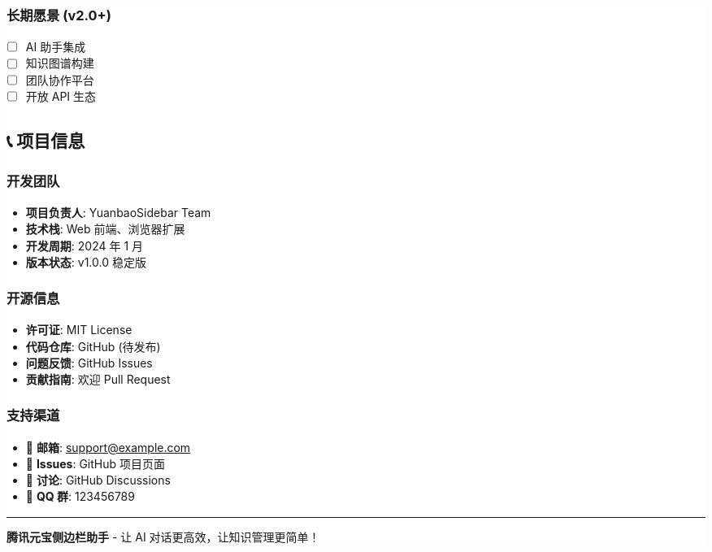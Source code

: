 ### 长期愿景 (v2.0+)

- [ ] AI 助手集成
- [ ] 知识图谱构建
- [ ] 团队协作平台
- [ ] 开放 API 生态

## 📞 项目信息

### 开发团队

- **项目负责人**: YuanbaoSidebar Team
- **技术栈**: Web 前端、浏览器扩展
- **开发周期**: 2024 年 1 月
- **版本状态**: v1.0.0 稳定版

### 开源信息

- **许可证**: MIT License
- **代码仓库**: GitHub (待发布)
- **问题反馈**: GitHub Issues
- **贡献指南**: 欢迎 Pull Request

### 支持渠道

- 📧 **邮箱**: support@example.com
- 🐛 **Issues**: GitHub 项目页面
- 💬 **讨论**: GitHub Discussions
- 📱 **QQ 群**: 123456789

---

**腾讯元宝侧边栏助手** - 让 AI 对话更高效，让知识管理更简单！
